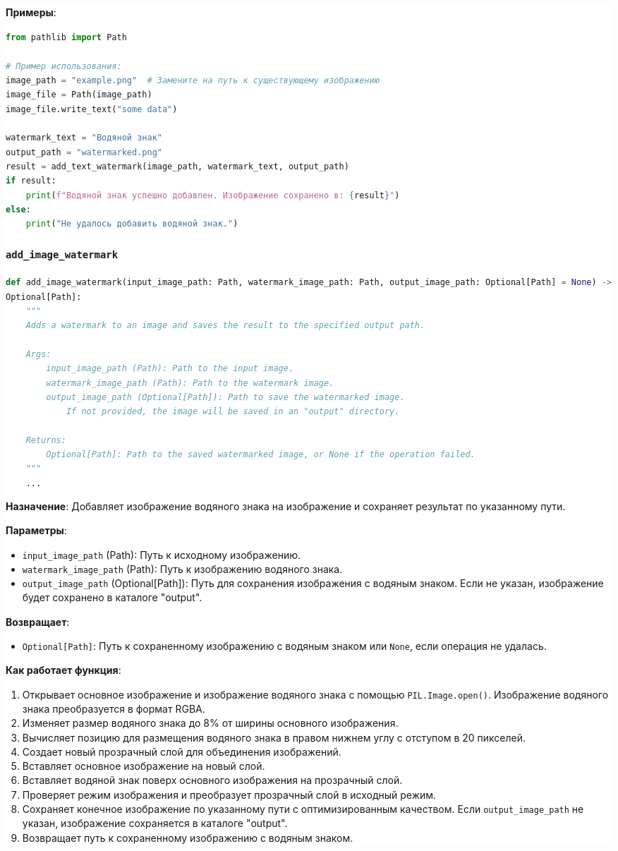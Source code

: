 **Примеры**:

```python
from pathlib import Path

# Пример использования:
image_path = "example.png"  # Замените на путь к существующему изображению
image_file = Path(image_path)
image_file.write_text("some data")

watermark_text = "Водяной знак"
output_path = "watermarked.png"
result = add_text_watermark(image_path, watermark_text, output_path)
if result:
    print(f"Водяной знак успешно добавлен. Изображение сохранено в: {result}")
else:
    print("Не удалось добавить водяной знак.")
```

### `add_image_watermark`

```python
def add_image_watermark(input_image_path: Path, watermark_image_path: Path, output_image_path: Optional[Path] = None) -> Optional[Path]:
    """
    Adds a watermark to an image and saves the result to the specified output path.

    Args:
        input_image_path (Path): Path to the input image.
        watermark_image_path (Path): Path to the watermark image.
        output_image_path (Optional[Path]): Path to save the watermarked image.
            If not provided, the image will be saved in an "output" directory.

    Returns:
        Optional[Path]: Path to the saved watermarked image, or None if the operation failed.
    """
    ...
```

**Назначение**: Добавляет изображение водяного знака на изображение и сохраняет результат по указанному пути.

**Параметры**:
- `input_image_path` (Path): Путь к исходному изображению.
- `watermark_image_path` (Path): Путь к изображению водяного знака.
- `output_image_path` (Optional[Path]): Путь для сохранения изображения с водяным знаком. Если не указан, изображение будет сохранено в каталоге "output".

**Возвращает**:
- `Optional[Path]`: Путь к сохраненному изображению с водяным знаком или `None`, если операция не удалась.

**Как работает функция**:

1.  Открывает основное изображение и изображение водяного знака с помощью `PIL.Image.open()`. Изображение водяного знака преобразуется в формат RGBA.
2.  Изменяет размер водяного знака до 8% от ширины основного изображения.
3.  Вычисляет позицию для размещения водяного знака в правом нижнем углу с отступом в 20 пикселей.
4.  Создает новый прозрачный слой для объединения изображений.
5.  Вставляет основное изображение на новый слой.
6.  Вставляет водяной знак поверх основного изображения на прозрачный слой.
7.  Проверяет режим изображения и преобразует прозрачный слой в исходный режим.
8.  Сохраняет конечное изображение по указанному пути с оптимизированным качеством. Если `output_image_path` не указан, изображение сохраняется в каталоге "output".
9.  Возвращает путь к сохраненному изображению с водяным знаком.
